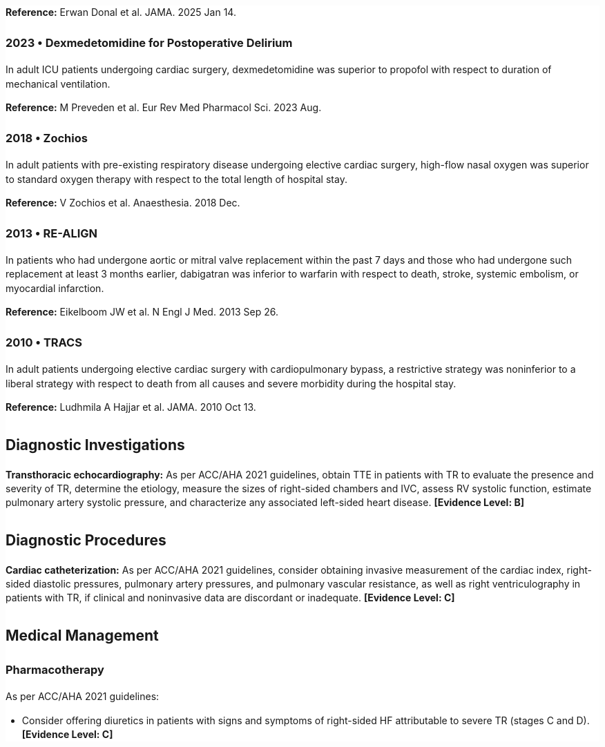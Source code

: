 **Reference:** Erwan Donal et al. JAMA. 2025 Jan 14.

### 2023 • Dexmedetomidine for Postoperative Delirium
In adult ICU patients undergoing cardiac surgery, dexmedetomidine was superior to propofol with respect to duration of mechanical ventilation.

**Reference:** M Preveden et al. Eur Rev Med Pharmacol Sci. 2023 Aug.

### 2018 • Zochios
In adult patients with pre-existing respiratory disease undergoing elective cardiac surgery, high-flow nasal oxygen was superior to standard oxygen therapy with respect to the total length of hospital stay.

**Reference:** V Zochios et al. Anaesthesia. 2018 Dec.

### 2013 • RE-ALIGN
In patients who had undergone aortic or mitral valve replacement within the past 7 days and those who had undergone such replacement at least 3 months earlier, dabigatran was inferior to warfarin with respect to death, stroke, systemic embolism, or myocardial infarction.

**Reference:** Eikelboom JW et al. N Engl J Med. 2013 Sep 26.

### 2010 • TRACS
In adult patients undergoing elective cardiac surgery with cardiopulmonary bypass, a restrictive strategy was noninferior to a liberal strategy with respect to death from all causes and severe morbidity during the hospital stay.

**Reference:** Ludhmila A Hajjar et al. JAMA. 2010 Oct 13.

## Diagnostic Investigations

**Transthoracic echocardiography:** As per ACC/AHA 2021 guidelines, obtain TTE in patients with TR to evaluate the presence and severity of TR, determine the etiology, measure the sizes of right-sided chambers and IVC, assess RV systolic function, estimate pulmonary artery systolic pressure, and characterize any associated left-sided heart disease. **[Evidence Level: B]**

## Diagnostic Procedures

**Cardiac catheterization:** As per ACC/AHA 2021 guidelines, consider obtaining invasive measurement of the cardiac index, right-sided diastolic pressures, pulmonary artery pressures, and pulmonary vascular resistance, as well as right ventriculography in patients with TR, if clinical and noninvasive data are discordant or inadequate. **[Evidence Level: C]**

## Medical Management

### Pharmacotherapy
As per ACC/AHA 2021 guidelines:

- Consider offering diuretics in patients with signs and symptoms of right-sided HF attributable to severe TR (stages C and D). **[Evidence Level: C]**
